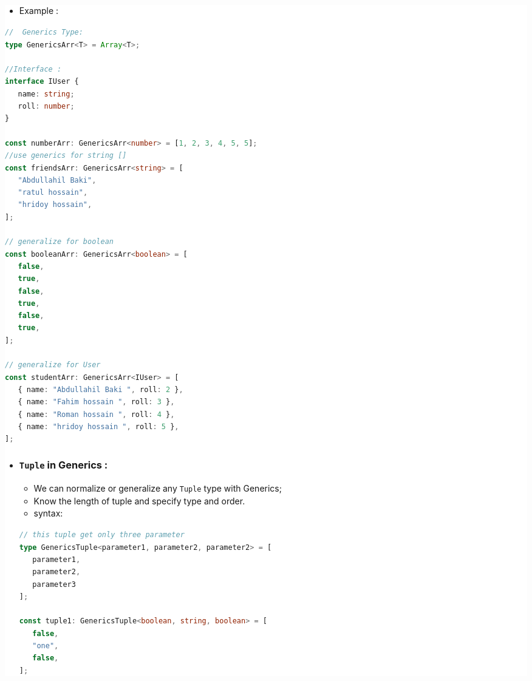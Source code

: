    -  Example :

   ```ts
   //  Generics Type:
   type GenericsArr<T> = Array<T>;

   //Interface :
   interface IUser {
      name: string;
      roll: number;
   }

   const numberArr: GenericsArr<number> = [1, 2, 3, 4, 5, 5];
   //use generics for string []
   const friendsArr: GenericsArr<string> = [
      "Abdullahil Baki",
      "ratul hossain",
      "hridoy hossain",
   ];

   // generalize for boolean
   const booleanArr: GenericsArr<boolean> = [
      false,
      true,
      false,
      true,
      false,
      true,
   ];

   // generalize for User
   const studentArr: GenericsArr<IUser> = [
      { name: "Abdullahil Baki ", roll: 2 },
      { name: "Fahim hossain ", roll: 3 },
      { name: "Roman hossain ", roll: 4 },
      { name: "hridoy hossain ", roll: 5 },
   ];
   ```

-  ### `Tuple` in Generics :

   -  We can normalize or generalize any `Tuple` type with Generics;
   -  Know the length of tuple and specify type and order.
   -  syntax:

   ```ts
   // this tuple get only three parameter
   type GenericsTuple<parameter1, parameter2, parameter2> = [
      parameter1,
      parameter2,
      parameter3
   ];

   const tuple1: GenericsTuple<boolean, string, boolean> = [
      false,
      "one",
      false,
   ];
   ```


   [key in keyof T]: T[key];
   [key in keyof T]: T[key];